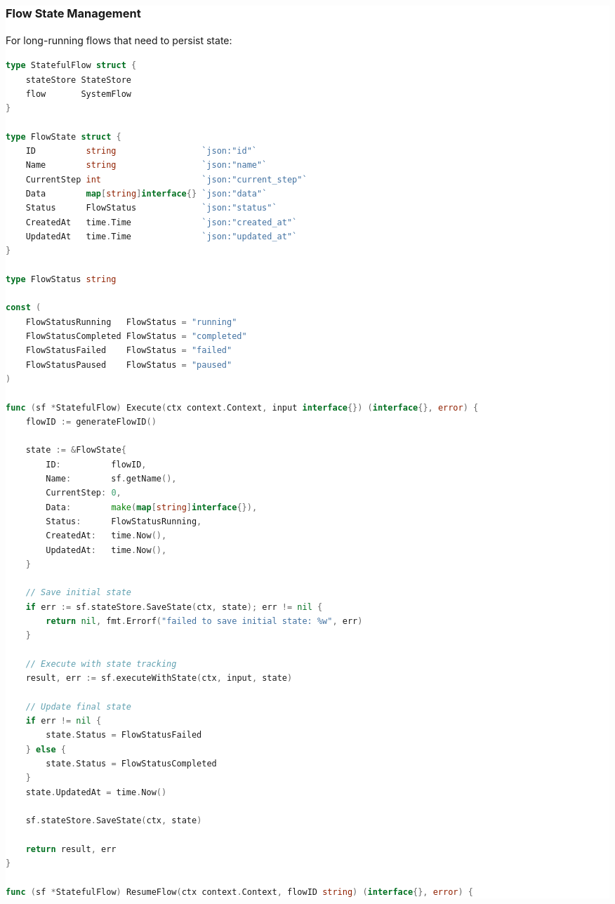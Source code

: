 ### Flow State Management

For long-running flows that need to persist state:

```go
type StatefulFlow struct {
    stateStore StateStore
    flow       SystemFlow
}

type FlowState struct {
    ID          string                 `json:"id"`
    Name        string                 `json:"name"`
    CurrentStep int                    `json:"current_step"`
    Data        map[string]interface{} `json:"data"`
    Status      FlowStatus             `json:"status"`
    CreatedAt   time.Time              `json:"created_at"`
    UpdatedAt   time.Time              `json:"updated_at"`
}

type FlowStatus string

const (
    FlowStatusRunning   FlowStatus = "running"
    FlowStatusCompleted FlowStatus = "completed"
    FlowStatusFailed    FlowStatus = "failed"
    FlowStatusPaused    FlowStatus = "paused"
)

func (sf *StatefulFlow) Execute(ctx context.Context, input interface{}) (interface{}, error) {
    flowID := generateFlowID()
    
    state := &FlowState{
        ID:          flowID,
        Name:        sf.getName(),
        CurrentStep: 0,
        Data:        make(map[string]interface{}),
        Status:      FlowStatusRunning,
        CreatedAt:   time.Now(),
        UpdatedAt:   time.Now(),
    }
    
    // Save initial state
    if err := sf.stateStore.SaveState(ctx, state); err != nil {
        return nil, fmt.Errorf("failed to save initial state: %w", err)
    }
    
    // Execute with state tracking
    result, err := sf.executeWithState(ctx, input, state)
    
    // Update final state
    if err != nil {
        state.Status = FlowStatusFailed
    } else {
        state.Status = FlowStatusCompleted
    }
    state.UpdatedAt = time.Now()
    
    sf.stateStore.SaveState(ctx, state)
    
    return result, err
}

func (sf *StatefulFlow) ResumeFlow(ctx context.Context, flowID string) (interface{}, error) {
```